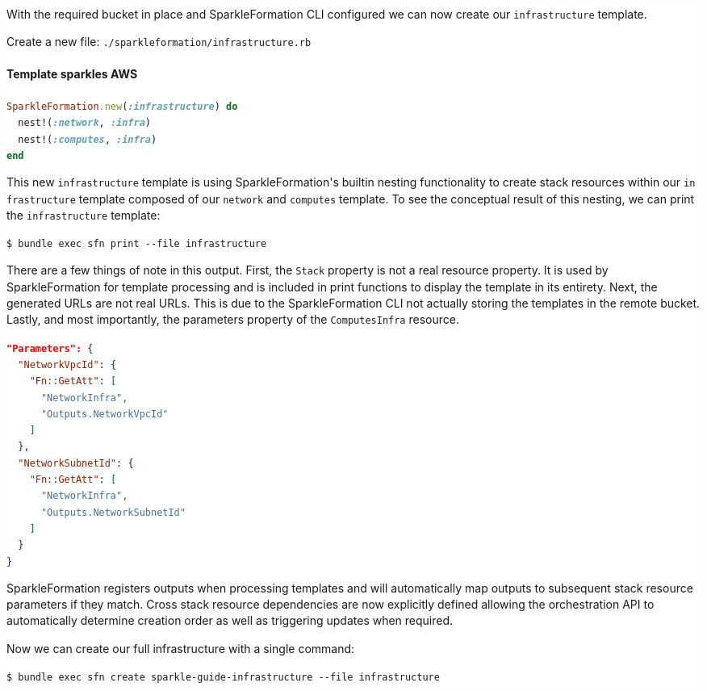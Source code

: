 With the required bucket in place and SparkleFormation CLI configured we can
now create our `infrastructure` template.

Create a new file: `./sparkleformation/infrastructure.rb`

#### Template sparkles AWS

~~~ruby
SparkleFormation.new(:infrastructure) do
  nest!(:network, :infra)
  nest!(:computes, :infra)
end
~~~

This new `infrastructure` template is using SparkleFormation's builtin nesting
functionality to create stack resources within our `infrastructure` template
composed of our `network` and `computes` template. To see the conceptual result
of this nesting, we can print the `infrastructure` template:

~~~
$ bundle exec sfn print --file infrastructure
~~~

There are a few things of note in this output. First, the `Stack` property is
not a real resource property. It is used by SparkleFormation for template processing
and is included in print functions to display the template in its entirety. Next,
the generated URLs are not real URLs. This is due to the SparkleFormation CLI not
actually storing the templates in the remote bucket. Lastly, and most importantly,
the parameters property of the `ComputesInfra` resource.

~~~json
"Parameters": {
  "NetworkVpcId": {
    "Fn::GetAtt": [
      "NetworkInfra",
      "Outputs.NetworkVpcId"
    ]
  },
  "NetworkSubnetId": {
    "Fn::GetAtt": [
      "NetworkInfra",
      "Outputs.NetworkSubnetId"
    ]
  }
}
~~~

SparkleFormation registers outputs when processing templates and will automatically
map outputs to subsequent stack resource parameters if they match. Cross stack resource
dependencies are now explicitly defined allowing the orchestration API to automatically
determine creation order as well as triggering updates when required.

Now we can create our full infrastructure with a single command:

~~~
$ bundle exec sfn create sparkle-guide-infrastructure --file infrastructure
~~~
